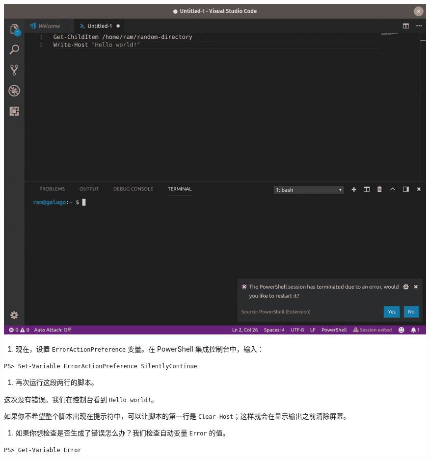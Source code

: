 ![](img/b9254d0b-3222-4b7d-879b-2d8b4063252b.png)

1.  现在，设置 `ErrorActionPreference` 变量。在 PowerShell 集成控制台中，输入：

```
PS> Set-Variable ErrorActionPreference SilentlyContinue
```

1.  再次运行这段两行的脚本。

这次没有错误。我们在控制台看到 `Hello world!`。

如果你不希望整个脚本出现在提示符中，可以让脚本的第一行是 `Clear-Host`；这样就会在显示输出之前清除屏幕。

1.  如果你想检查是否生成了错误怎么办？我们检查自动变量 `Error` 的值。

```
PS> Get-Variable Error
```
